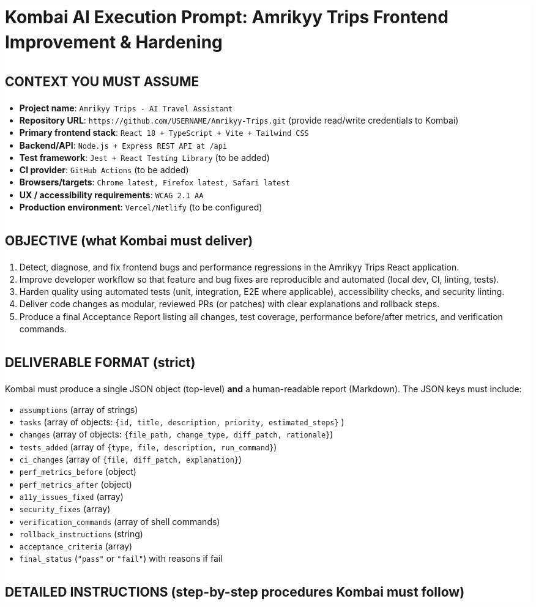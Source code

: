 # Kombai AI Execution Prompt: Amrikyy Trips Frontend Improvement & Hardening

## CONTEXT YOU MUST ASSUME
- **Project name**: `Amrikyy Trips - AI Travel Assistant`
- **Repository URL**: `https://github.com/USERNAME/Amrikyy-Trips.git` (provide read/write credentials to Kombai)
- **Primary frontend stack**: `React 18 + TypeScript + Vite + Tailwind CSS`
- **Backend/API**: `Node.js + Express REST API at /api`
- **Test framework**: `Jest + React Testing Library` (to be added)
- **CI provider**: `GitHub Actions` (to be added)
- **Browsers/targets**: `Chrome latest, Firefox latest, Safari latest`
- **UX / accessibility requirements**: `WCAG 2.1 AA`
- **Production environment**: `Vercel/Netlify` (to be configured)

## OBJECTIVE (what Kombai must deliver)
1. Detect, diagnose, and fix frontend bugs and performance regressions in the Amrikyy Trips React application.
2. Improve developer workflow so that feature and bug fixes are reproducible and automated (local dev, CI, linting, tests).
3. Harden quality using automated tests (unit, integration, E2E where applicable), accessibility checks, and security linting.
4. Deliver code changes as modular, reviewed PRs (or patches) with clear explanations and rollback steps.
5. Produce a final Acceptance Report listing all changes, test coverage, performance before/after metrics, and verification commands.

## DELIVERABLE FORMAT (strict)
Kombai must produce a single JSON object (top-level) **and** a human-readable report (Markdown). The JSON keys must include:
- `assumptions` (array of strings)
- `tasks` (array of objects: `{id, title, description, priority, estimated_steps}` )
- `changes` (array of objects: `{file_path, change_type, diff_patch, rationale}`)
- `tests_added` (array of `{type, file, description, run_command}`)
- `ci_changes` (array of `{file, diff_patch, explanation}`)
- `perf_metrics_before` (object)
- `perf_metrics_after` (object)
- `a11y_issues_fixed` (array)
- `security_fixes` (array)
- `verification_commands` (array of shell commands)
- `rollback_instructions` (string)
- `acceptance_criteria` (array)
- `final_status` (`"pass"` or `"fail"`) with reasons if fail

## DETAILED INSTRUCTIONS (step-by-step procedures Kombai must follow)
